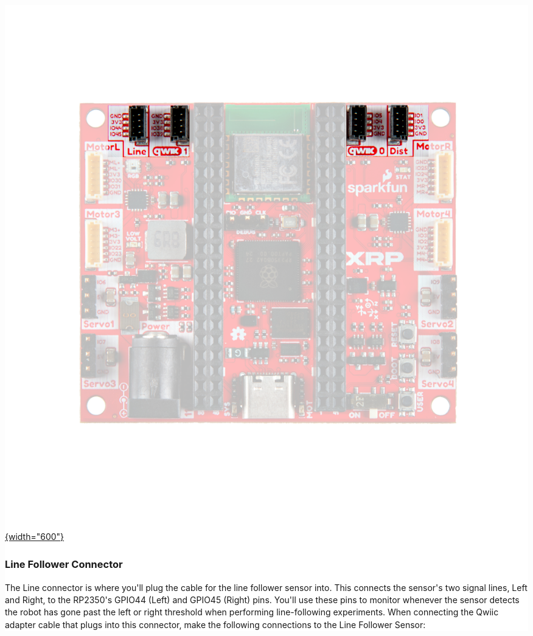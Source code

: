 [![Photo highlighting Qwiic and expansion connectors](./assets/img/XRP-Controller-Qwiic-Connectors.jpg){width="600"}](./assets/img/XRP-Controller-Qwiic-Connectors.jpg "Click to enlarge")
</figure>

### Line Follower Connector

The Line connector is where you'll plug the cable for the line follower sensor into. This connects the sensor's two signal lines, Left and Right, to the RP2350's GPIO44 (Left) and GPIO45 (Right) pins. You'll use these pins to monitor whenever the sensor detects the robot has gone past the left or right threshold when performing line-following experiments. When connecting the Qwiic adapter cable that plugs into this connector, make the following connections to the Line Follower Sensor:
